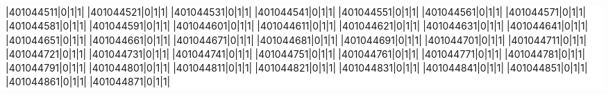 |401044511|0|1|1|
|401044521|0|1|1|
|401044531|0|1|1|
|401044541|0|1|1|
|401044551|0|1|1|
|401044561|0|1|1|
|401044571|0|1|1|
|401044581|0|1|1|
|401044591|0|1|1|
|401044601|0|1|1|
|401044611|0|1|1|
|401044621|0|1|1|
|401044631|0|1|1|
|401044641|0|1|1|
|401044651|0|1|1|
|401044661|0|1|1|
|401044671|0|1|1|
|401044681|0|1|1|
|401044691|0|1|1|
|401044701|0|1|1|
|401044711|0|1|1|
|401044721|0|1|1|
|401044731|0|1|1|
|401044741|0|1|1|
|401044751|0|1|1|
|401044761|0|1|1|
|401044771|0|1|1|
|401044781|0|1|1|
|401044791|0|1|1|
|401044801|0|1|1|
|401044811|0|1|1|
|401044821|0|1|1|
|401044831|0|1|1|
|401044841|0|1|1|
|401044851|0|1|1|
|401044861|0|1|1|
|401044871|0|1|1|
